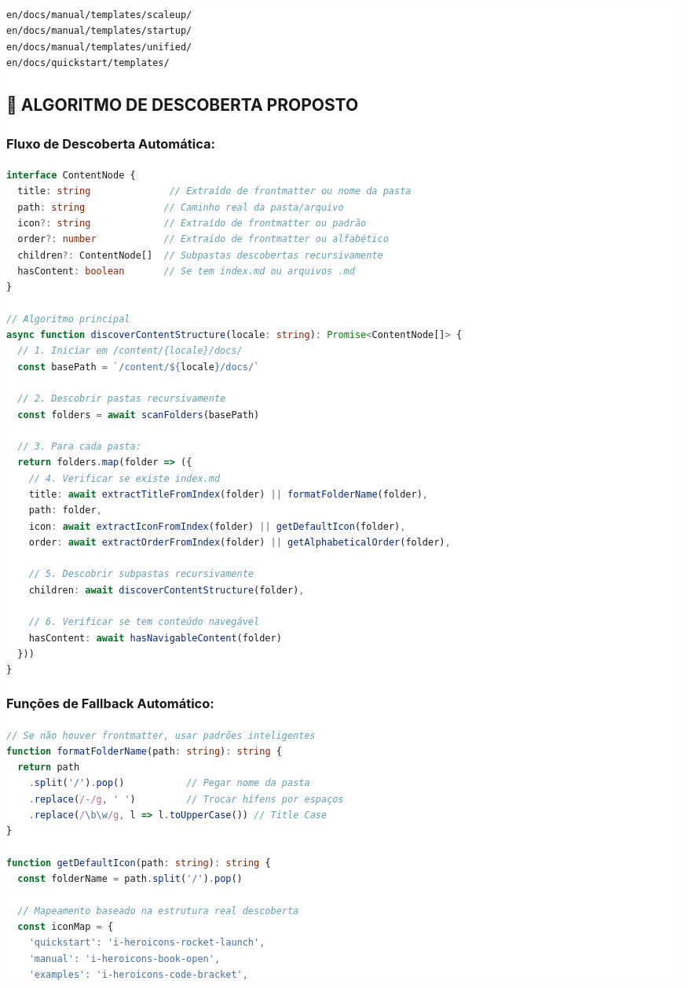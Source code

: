 ```
en/docs/manual/templates/scaleup/
en/docs/manual/templates/startup/
en/docs/manual/templates/unified/
en/docs/quickstart/templates/
```

## 🔧 **ALGORITMO DE DESCOBERTA PROPOSTO**

### **Fluxo de Descoberta Automática**:
```typescript
interface ContentNode {
  title: string              // Extraído de frontmatter ou nome da pasta
  path: string              // Caminho real da pasta/arquivo
  icon?: string             // Extraído de frontmatter ou padrão
  order?: number            // Extraído de frontmatter ou alfabético
  children?: ContentNode[]  // Subpastas descobertas recursivamente
  hasContent: boolean       // Se tem index.md ou arquivos .md
}

// Algoritmo principal
async function discoverContentStructure(locale: string): Promise<ContentNode[]> {
  // 1. Iniciar em /content/{locale}/docs/
  const basePath = `/content/${locale}/docs/`
  
  // 2. Descobrir pastas recursivamente  
  const folders = await scanFolders(basePath)
  
  // 3. Para cada pasta:
  return folders.map(folder => ({
    // 4. Verificar se existe index.md
    title: await extractTitleFromIndex(folder) || formatFolderName(folder),
    path: folder,
    icon: await extractIconFromIndex(folder) || getDefaultIcon(folder),
    order: await extractOrderFromIndex(folder) || getAlphabeticalOrder(folder),
    
    // 5. Descobrir subpastas recursivamente
    children: await discoverContentStructure(folder),
    
    // 6. Verificar se tem conteúdo navegável
    hasContent: await hasNavigableContent(folder)
  }))
}
```

### **Funções de Fallback Automático**:
```typescript
// Se não houver frontmatter, usar padrões inteligentes
function formatFolderName(path: string): string {
  return path
    .split('/').pop()           // Pegar nome da pasta
    .replace(/-/g, ' ')         // Trocar hífens por espaços
    .replace(/\b\w/g, l => l.toUpperCase()) // Title Case
}

function getDefaultIcon(path: string): string {
  const folderName = path.split('/').pop()
  
  // Mapeamento baseado na estrutura real descoberta
  const iconMap = {
    'quickstart': 'i-heroicons-rocket-launch',
    'manual': 'i-heroicons-book-open',
    'examples': 'i-heroicons-code-bracket',
```